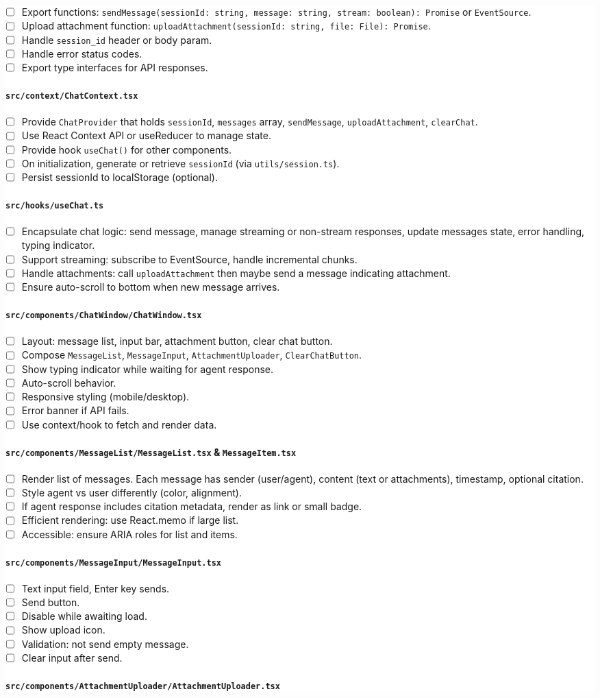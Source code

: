 * [ ] Export functions: `sendMessage(sessionId: string, message: string, stream: boolean): Promise` or `EventSource`.
* [ ] Upload attachment function: `uploadAttachment(sessionId: string, file: File): Promise`.
* [ ] Handle `session_id` header or body param.
* [ ] Handle error status codes.
* [ ] Export type interfaces for API responses.

#### `src/context/ChatContext.tsx`

* [ ] Provide `ChatProvider` that holds `sessionId`, `messages` array, `sendMessage`, `uploadAttachment`, `clearChat`.
* [ ] Use React Context API or useReducer to manage state.
* [ ] Provide hook `useChat()` for other components.
* [ ] On initialization, generate or retrieve `sessionId` (via `utils/session.ts`).
* [ ] Persist sessionId to localStorage (optional).

#### `src/hooks/useChat.ts`

* [ ] Encapsulate chat logic: send message, manage streaming or non-stream responses, update messages state, error handling, typing indicator.
* [ ] Support streaming: subscribe to EventSource, handle incremental chunks.
* [ ] Handle attachments: call `uploadAttachment` then maybe send a message indicating attachment.
* [ ] Ensure auto-scroll to bottom when new message arrives.

#### `src/components/ChatWindow/ChatWindow.tsx`

* [ ] Layout: message list, input bar, attachment button, clear chat button.
* [ ] Compose `MessageList`, `MessageInput`, `AttachmentUploader`, `ClearChatButton`.
* [ ] Show typing indicator while waiting for agent response.
* [ ] Auto-scroll behavior.
* [ ] Responsive styling (mobile/desktop).
* [ ] Error banner if API fails.
* [ ] Use context/hook to fetch and render data.

#### `src/components/MessageList/MessageList.tsx` & `MessageItem.tsx`

* [ ] Render list of messages. Each message has sender (user/agent), content (text or attachments), timestamp, optional citation.
* [ ] Style agent vs user differently (color, alignment).
* [ ] If agent response includes citation metadata, render as link or small badge.
* [ ] Efficient rendering: use React.memo if large list.
* [ ] Accessible: ensure ARIA roles for list and items.

#### `src/components/MessageInput/MessageInput.tsx`

* [ ] Text input field, Enter key sends.
* [ ] Send button.
* [ ] Disable while awaiting load.
* [ ] Show upload icon.
* [ ] Validation: not send empty message.
* [ ] Clear input after send.

#### `src/components/AttachmentUploader/AttachmentUploader.tsx`


[1]: https://www.reactjsindia.com/blog/reactjs-for-chatbot-development/?utm_source=chatgpt.com "ReactJS for Chatbot Development: Upraise Your Customer Service"
[2]: https://helloyubo.com/8-best-practices-to-build-chatbots-with-attractive-ui-design/?utm_source=chatgpt.com "8 best practices to build chatbots with attractive UI design  -"